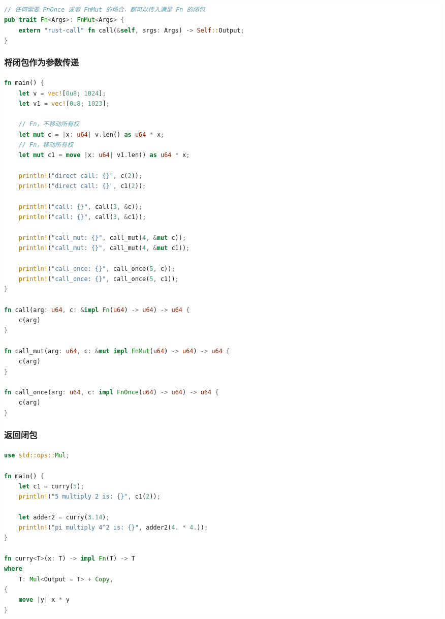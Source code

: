 ```rust
// 任何需要 FnOnce 或者 FnMut 的场合，都可以传入满足 Fn 的闭包
pub trait Fn<Args>: FnMut<Args> {
    extern "rust-call" fn call(&self, args: Args) -> Self::Output;
}
```

### 将闭包作为参数传递

```rust
fn main() {
    let v = vec![0u8; 1024];
    let v1 = vec![0u8; 1023];

    // Fn，不移动所有权
    let mut c = |x: u64| v.len() as u64 * x;
    // Fn，移动所有权
    let mut c1 = move |x: u64| v1.len() as u64 * x;

    println!("direct call: {}", c(2));
    println!("direct call: {}", c1(2));

    println!("call: {}", call(3, &c));
    println!("call: {}", call(3, &c1));

    println!("call_mut: {}", call_mut(4, &mut c));
    println!("call_mut: {}", call_mut(4, &mut c1));

    println!("call_once: {}", call_once(5, c));
    println!("call_once: {}", call_once(5, c1));
}

fn call(arg: u64, c: &impl Fn(u64) -> u64) -> u64 {
    c(arg)
}

fn call_mut(arg: u64, c: &mut impl FnMut(u64) -> u64) -> u64 {
    c(arg)
}

fn call_once(arg: u64, c: impl FnOnce(u64) -> u64) -> u64 {
    c(arg)
}
```

### 返回闭包

```rust
use std::ops::Mul;

fn main() {
    let c1 = curry(5);
    println!("5 multiply 2 is: {}", c1(2));

    let adder2 = curry(3.14);
    println!("pi multiply 4^2 is: {}", adder2(4. * 4.));
}

fn curry<T>(x: T) -> impl Fn(T) -> T
where
    T: Mul<Output = T> + Copy,
{
    move |y| x * y
}
```
